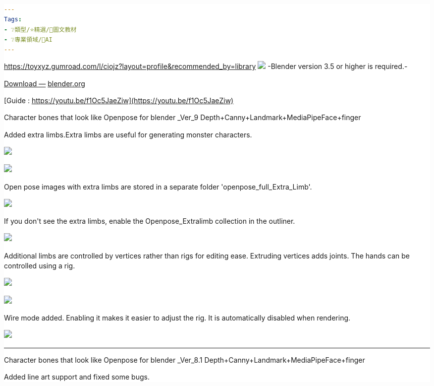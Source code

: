 ```yaml
---
Tags:
- ❔類型/⭐精選/📖圖文教材
- ❔專業領域/🧠AI
---
```

https://toyxyz.gumroad.com/l/ciojz?layout=profile&recommended_by=library
![](https://public-files.gumroad.com/7cfq68mxf3upfrtgfcq6zjexgtr9)
-Blender version 3.5 or higher is required.-

[Download —](https://www.blender.org/download/) [blender.org](http://blender.org/)

[Guide : https://youtu.be/f1Oc5JaeZiw](https://youtu.be/f1Oc5JaeZiw)

  

Character bones that look like Openpose for blender _Ver_9 Depth+Canny+Landmark+MediaPipeFace+finger

Added extra limbs.Extra limbs are useful for generating monster characters.

![](https://public-files.gumroad.com/wb38oxil721gb6xxyf0u5629bsl6)

![](https://public-files.gumroad.com/ipppqj6k28xo4evg93hnl1tq5bkj)

Open pose images with extra limbs are stored in a separate folder 'openpose_full_Extra_Limb'.

![](https://public-files.gumroad.com/tq45ngbpbcc8837zyozb9hgixye7)

If you don't see the extra limbs, enable the Openpose_Extralimb collection in the outliner.

![](https://public-files.gumroad.com/4njcl9k782quko1md0rifu0vlkeg)

  

Additional limbs are controlled by vertices rather than rigs for editing ease. Extruding vertices adds joints. The hands can be controlled using a rig.

![](https://public-files.gumroad.com/osfbzhk8k1f707btb3m3tx77x4tl)

![](https://public-files.gumroad.com/xc5geut9k4iuoe1u6sttrkzwaham)

Wire mode added. Enabling it makes it easier to adjust the rig. It is automatically disabled when rendering.

  

![](https://public-files.gumroad.com/pgqbeu969ngta8hjbjk4gsv36o2b)

  

---

Character bones that look like Openpose for blender _Ver_8.1 Depth+Canny+Landmark+MediaPipeFace+finger

Added line art support and fixed some bugs.

